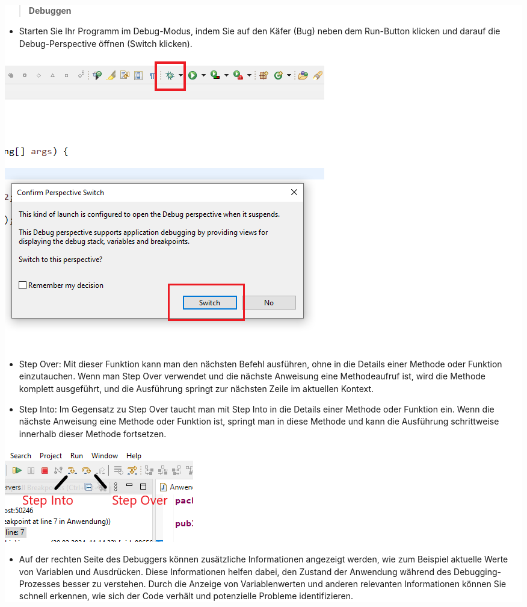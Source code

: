 

>**Debuggen**

- Starten Sie Ihr Programm im Debug-Modus, indem Sie auf den Käfer (Bug) neben dem Run-Button klicken und darauf die Debug-Perspective öffnen (Switch klicken).

![](Debugger-3.png)

- Step Over: Mit dieser Funktion kann man den nächsten Befehl ausführen, ohne in die Details einer Methode oder Funktion einzutauchen. Wenn man Step Over verwendet und die nächste Anweisung eine Methodeaufruf ist, wird die Methode komplett ausgeführt, und die Ausführung springt zur nächsten Zeile im aktuellen Kontext.

- Step Into: Im Gegensatz zu Step Over taucht man mit Step Into in die Details einer Methode oder Funktion ein. Wenn die nächste Anweisung eine Methode oder Funktion ist, springt man in diese Methode und kann die Ausführung schrittweise innerhalb dieser Methode fortsetzen.

![](Debugger-4.png)

 - Auf der rechten Seite des Debuggers können zusätzliche Informationen angezeigt werden, wie zum Beispiel aktuelle Werte von Variablen und Ausdrücken. Diese Informationen helfen dabei, den Zustand der Anwendung während des Debugging-Prozesses besser zu verstehen. Durch die Anzeige von Variablenwerten und anderen relevanten Informationen können Sie schnell erkennen, wie sich der Code verhält und potenzielle Probleme identifizieren.
